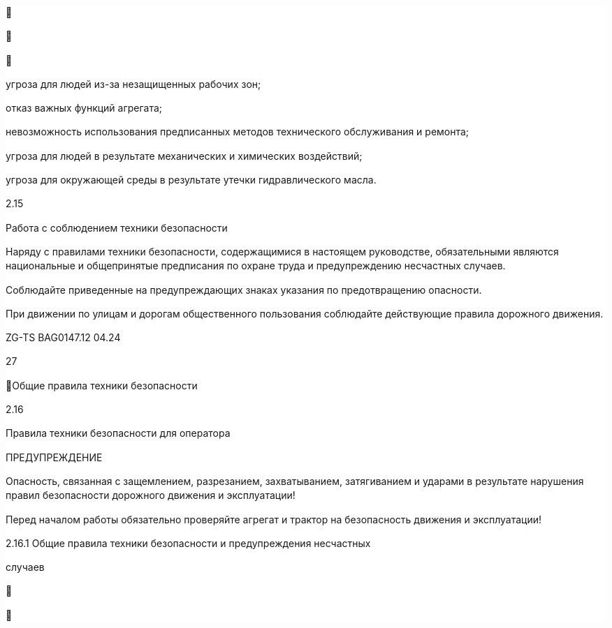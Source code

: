 





угроза для людей из-за незащищенных рабочих зон;

отказ важных функций агрегата;

невозможность использования предписанных методов
технического обслуживания и ремонта;

угроза для людей в результате механических и химических
воздействий;

угроза для окружающей среды в результате утечки
гидравлического масла.

2.15

Работа с соблюдением техники безопасности

Наряду с правилами техники безопасности, содержащимися в
настоящем руководстве, обязательными являются национальные
и общепринятые предписания по охране труда и
предупреждению несчастных случаев.

Соблюдайте приведенные на предупреждающих знаках указания
по предотвращению опасности.

При движении по улицам и дорогам общественного пользования
соблюдайте действующие правила дорожного движения.

ZG-TS BAG0147.12  04.24

27

Общие правила техники безопасности

2.16

Правила техники безопасности для оператора

ПРЕДУПРЕЖДЕНИЕ

Опасность, связанная с защемлением, разрезанием,
захватыванием, затягиванием и ударами в результате
нарушения правил безопасности дорожного движения и
эксплуатации!

Перед началом работы обязательно проверяйте агрегат и
трактор на безопасность движения и эксплуатации!

2.16.1  Общие правила техники безопасности и предупреждения несчастных

случаев




